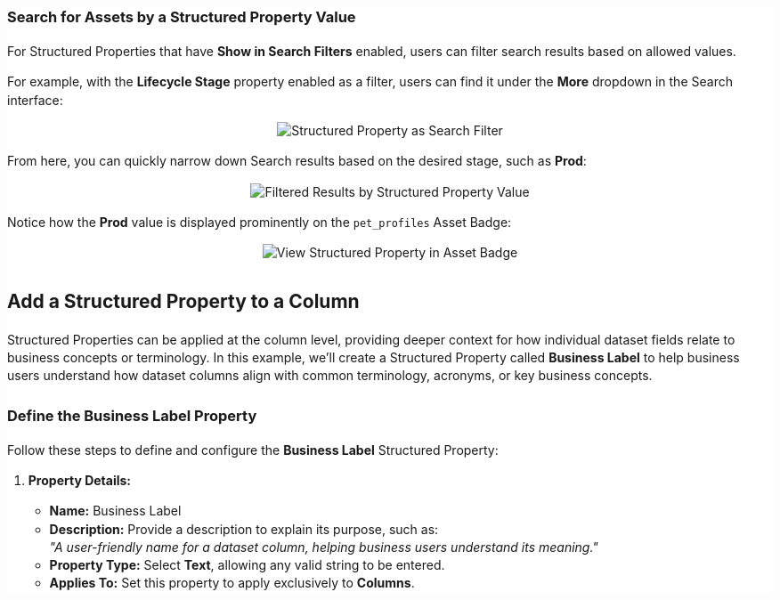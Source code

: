 ### Search for Assets by a Structured Property Value

For Structured Properties that have **Show in Search Filters** enabled, users can filter search results based on allowed values.

For example, with the **Lifecycle Stage** property enabled as a filter, users can find it under the **More** dropdown in the Search interface:

<p align="center">
  <img 
       width="90%"  
       src="https://raw.githubusercontent.com/datahub-project/static-assets/refs/heads/main/imgs/structured_properties/4.1-search-filter-by-structured-property.png"
       alt="Structured Property as Search Filter"/>
</p>

From here, you can quickly narrow down Search results based on the desired stage, such as **Prod**:

<p align="center">
  <img 
       width="90%"  
       src="https://raw.githubusercontent.com/datahub-project/static-assets/refs/heads/main/imgs/structured_properties/4.2-search-filter-by-structured-property-results.png"
       alt="Filtered Results by Structured Property Value"/>
</p>

Notice how the **Prod** value is displayed prominently on the `pet_profiles` Asset Badge:

<p align="center">
  <img 
       width="90%"  
       src="https://raw.githubusercontent.com/datahub-project/static-assets/refs/heads/main/imgs/structured_properties/4.3-search-filter-by-structured-property-results-badge.png"
       alt="View Structured Property in Asset Badge"/>
</p>

## Add a Structured Property to a Column

Structured Properties can be applied at the column level, providing deeper context for how individual dataset fields relate to business concepts or terminology. In this example, we’ll create a Structured Property called **Business Label** to help business users understand how dataset columns align with common terminology, acronyms, or key business concepts.

### Define the Business Label Property

Follow these steps to define and configure the **Business Label** Structured Property:

1. **Property Details:**

   - **Name:** Business Label
   - **Description:** Provide a description to explain its purpose, such as:  
     _"A user-friendly name for a dataset column, helping business users understand its meaning."_
   - **Property Type:** Select **Text**, allowing any valid string to be entered.
   - **Applies To:** Set this property to apply exclusively to **Columns**.

